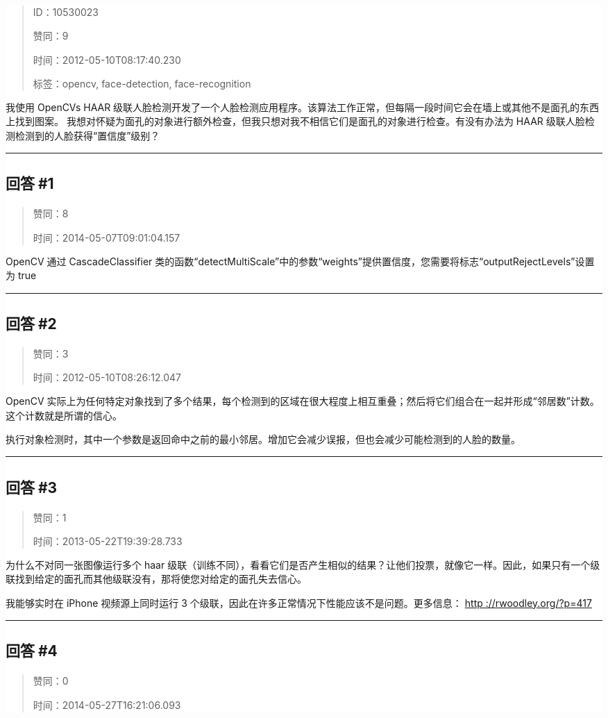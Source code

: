 > ID：10530023
> 
> 赞同：9
> 
> 时间：2012-05-10T08:17:40.230
> 
> 标签：opencv, face-detection, face-recognition

我使用 OpenCVs HAAR 级联人脸检测开发了一个人脸检测应用程序。该算法工作正常，但每隔一段时间它会在墙上或其他不是面孔的东西上找到图案。
我想对怀疑为面孔的对象进行额外检查，但我只想对我不相信它们是面孔的对象进行检查。有没有办法为 HAAR 级联人脸检测检测到的人脸获得“置信度”级别？

* * *

## 回答 #1

> 赞同：8
> 
> 时间：2014-05-07T09:01:04.157

OpenCV 通过 CascadeClassifier 类的函数“detectMultiScale”中的参数“weights”提供置信度，您需要将标志“outputRejectLevels”设置为 true

* * *

## 回答 #2

> 赞同：3
> 
> 时间：2012-05-10T08:26:12.047

OpenCV 实际上为任何特定对象找到了多个结果，每个检测到的区域在很大程度上相互重叠；然后将它们组合在一起并形成“邻居数”计数。这个计数就是所谓的信心。

执行对象检测时，其中一个参数是返回命中之前的最小邻居。增加它会减少误报，但也会减少可能检测到的人脸的数量。

* * *

## 回答 #3

> 赞同：1
> 
> 时间：2013-05-22T19:39:28.733

为什么不对同一张图像运行多个 haar 级联（训练不同），看看它们是否产生相似的结果？让他们投票，就像它一样。因此，如果只有一个级联找到给定的面孔而其他级联没有，那将使您对给定的面孔失去信心。

我能够实时在 iPhone 视频源上同时运行 3 个级联，因此在许多正常情况下性能应该不是问题。更多信息： [http ://rwoodley.org/?p=417](http://rwoodley.org/?p=417)

* * *

## 回答 #4

> 赞同：0
> 
> 时间：2014-05-27T16:21:06.093
